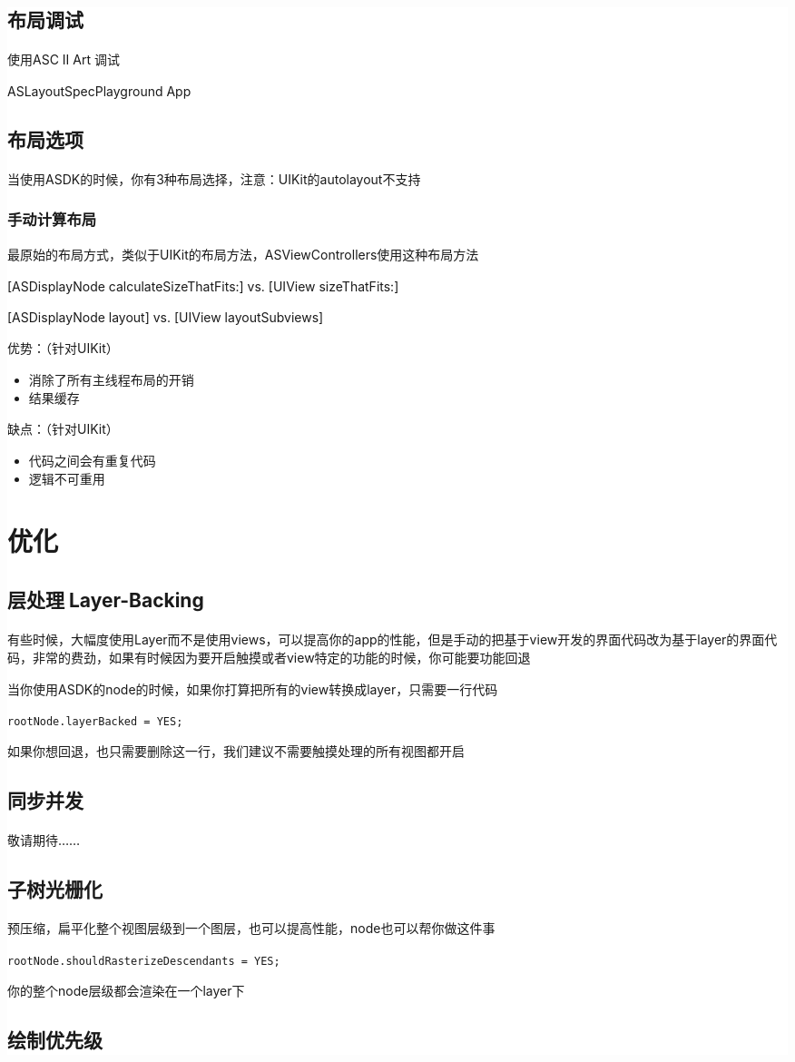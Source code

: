 ## [](#布局调试 "布局调试")布局调试

使用ASC II Art 调试

ASLayoutSpecPlayground App

## [](#布局选项 "布局选项")布局选项

当使用ASDK的时候，你有3种布局选择，注意：UIKit的autolayout不支持

### [](#手动计算布局 "手动计算布局")手动计算布局

最原始的布局方式，类似于UIKit的布局方法，ASViewControllers使用这种布局方法

[ASDisplayNode calculateSizeThatFits:] vs. [UIView sizeThatFits:]

[ASDisplayNode layout] vs. [UIView layoutSubviews]

优势：（针对UIKit）

*   消除了所有主线程布局的开销
*   结果缓存

缺点：（针对UIKit）

*   代码之间会有重复代码
*   逻辑不可重用

# [](#优化 "优化")优化

## [](#层处理-Layer-Backing "层处理 Layer-Backing")层处理 Layer-Backing

有些时候，大幅度使用Layer而不是使用views，可以提高你的app的性能，但是手动的把基于view开发的界面代码改为基于layer的界面代码，非常的费劲，如果有时候因为要开启触摸或者view特定的功能的时候，你可能要功能回退

当你使用ASDK的node的时候，如果你打算把所有的view转换成layer，只需要一行代码

`rootNode.layerBacked = YES;`

如果你想回退，也只需要删除这一行，我们建议不需要触摸处理的所有视图都开启

## [](#同步并发 "同步并发")同步并发

敬请期待……

## [](#子树光栅化 "子树光栅化")子树光栅化

预压缩，扁平化整个视图层级到一个图层，也可以提高性能，node也可以帮你做这件事

`rootNode.shouldRasterizeDescendants = YES;`

你的整个node层级都会渲染在一个layer下

## [](#绘制优先级 "绘制优先级")绘制优先级
